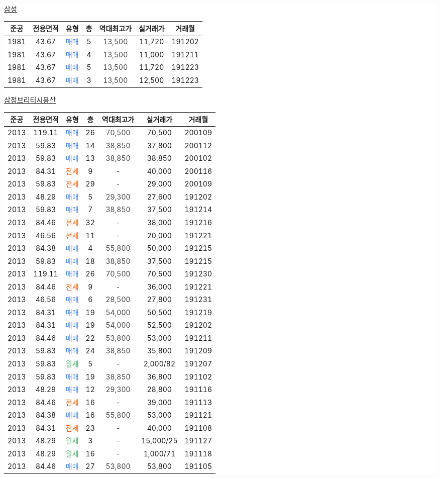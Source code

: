 [삼성](https://search.naver.com/search.naver?query=%EB%8C%80%EA%B5%AC%EA%B4%91%EC%97%AD%EC%8B%9C+%EB%8B%AC%EC%84%9C%EA%B5%AC+%EA%B0%90%EC%82%BC%EB%8F%99+%EC%82%BC%EC%84%B1)

|준공|전용면적|유형|층|역대최고가|실거래가|거래월|
|:---:|:---:|:---:|:---:|:---:|:---:|:---:|
|1981|43.67|<span style="color:#4285f3">매매</span>|5|<span style="color:#444444">13,500</span>|11,720|191202|
|1981|43.67|<span style="color:#4285f3">매매</span>|4|<span style="color:#444444">13,500</span>|11,000|191211|
|1981|43.67|<span style="color:#4285f3">매매</span>|5|<span style="color:#444444">13,500</span>|11,720|191223|
|1981|43.67|<span style="color:#4285f3">매매</span>|3|<span style="color:#444444">13,500</span>|12,500|191223|

[삼정브리티시용산](https://search.naver.com/search.naver?query=%EB%8C%80%EA%B5%AC%EA%B4%91%EC%97%AD%EC%8B%9C+%EB%8B%AC%EC%84%9C%EA%B5%AC+%EA%B0%90%EC%82%BC%EB%8F%99+%EC%82%BC%EC%A0%95%EB%B8%8C%EB%A6%AC%ED%8B%B0%EC%8B%9C%EC%9A%A9%EC%82%B0)

|준공|전용면적|유형|층|역대최고가|실거래가|거래월|
|:---:|:---:|:---:|:---:|:---:|:---:|:---:|
|2013|119.11|<span style="color:#4285f3">매매</span>|26|<span style="color:#444444">70,500</span>|70,500|200109|
|2013|59.83|<span style="color:#4285f3">매매</span>|14|<span style="color:#444444">38,850</span>|37,800|200112|
|2013|59.83|<span style="color:#4285f3">매매</span>|13|<span style="color:#444444">38,850</span>|38,850|200102|
|2013|84.31|<span style="color:#ff5a00">전세</span>|9|<span style="color:#444444">-</span>|40,000|200116|
|2013|59.83|<span style="color:#ff5a00">전세</span>|29|<span style="color:#444444">-</span>|29,000|200109|
|2013|48.29|<span style="color:#4285f3">매매</span>|5|<span style="color:#444444">29,300</span>|27,600|191202|
|2013|59.83|<span style="color:#4285f3">매매</span>|7|<span style="color:#444444">38,850</span>|37,500|191214|
|2013|84.46|<span style="color:#ff5a00">전세</span>|32|<span style="color:#444444">-</span>|38,000|191216|
|2013|46.56|<span style="color:#ff5a00">전세</span>|11|<span style="color:#444444">-</span>|20,000|191221|
|2013|84.38|<span style="color:#4285f3">매매</span>|4|<span style="color:#444444">55,800</span>|50,000|191215|
|2013|59.83|<span style="color:#4285f3">매매</span>|18|<span style="color:#444444">38,850</span>|37,500|191215|
|2013|119.11|<span style="color:#4285f3">매매</span>|26|<span style="color:#444444">70,500</span>|70,500|191230|
|2013|84.46|<span style="color:#ff5a00">전세</span>|9|<span style="color:#444444">-</span>|36,000|191221|
|2013|46.56|<span style="color:#4285f3">매매</span>|6|<span style="color:#444444">28,500</span>|27,800|191231|
|2013|84.31|<span style="color:#4285f3">매매</span>|19|<span style="color:#444444">54,000</span>|50,500|191219|
|2013|84.31|<span style="color:#4285f3">매매</span>|19|<span style="color:#444444">54,000</span>|52,500|191202|
|2013|84.46|<span style="color:#4285f3">매매</span>|22|<span style="color:#444444">53,800</span>|53,000|191211|
|2013|59.83|<span style="color:#4285f3">매매</span>|24|<span style="color:#444444">38,850</span>|35,800|191209|
|2013|59.83|<span style="color:#34a853">월세</span>|5|<span style="color:#444444">-</span>|2,000/82|191207|
|2013|59.83|<span style="color:#4285f3">매매</span>|19|<span style="color:#444444">38,850</span>|36,800|191102|
|2013|48.29|<span style="color:#4285f3">매매</span>|12|<span style="color:#444444">29,300</span>|28,800|191116|
|2013|84.46|<span style="color:#ff5a00">전세</span>|16|<span style="color:#444444">-</span>|39,000|191113|
|2013|84.38|<span style="color:#4285f3">매매</span>|16|<span style="color:#444444">55,800</span>|53,000|191121|
|2013|84.31|<span style="color:#ff5a00">전세</span>|23|<span style="color:#444444">-</span>|40,000|191108|
|2013|48.29|<span style="color:#34a853">월세</span>|3|<span style="color:#444444">-</span>|15,000/25|191127|
|2013|48.29|<span style="color:#34a853">월세</span>|16|<span style="color:#444444">-</span>|1,000/71|191118|
|2013|84.46|<span style="color:#4285f3">매매</span>|27|<span style="color:#444444">53,800</span>|53,800|191105|